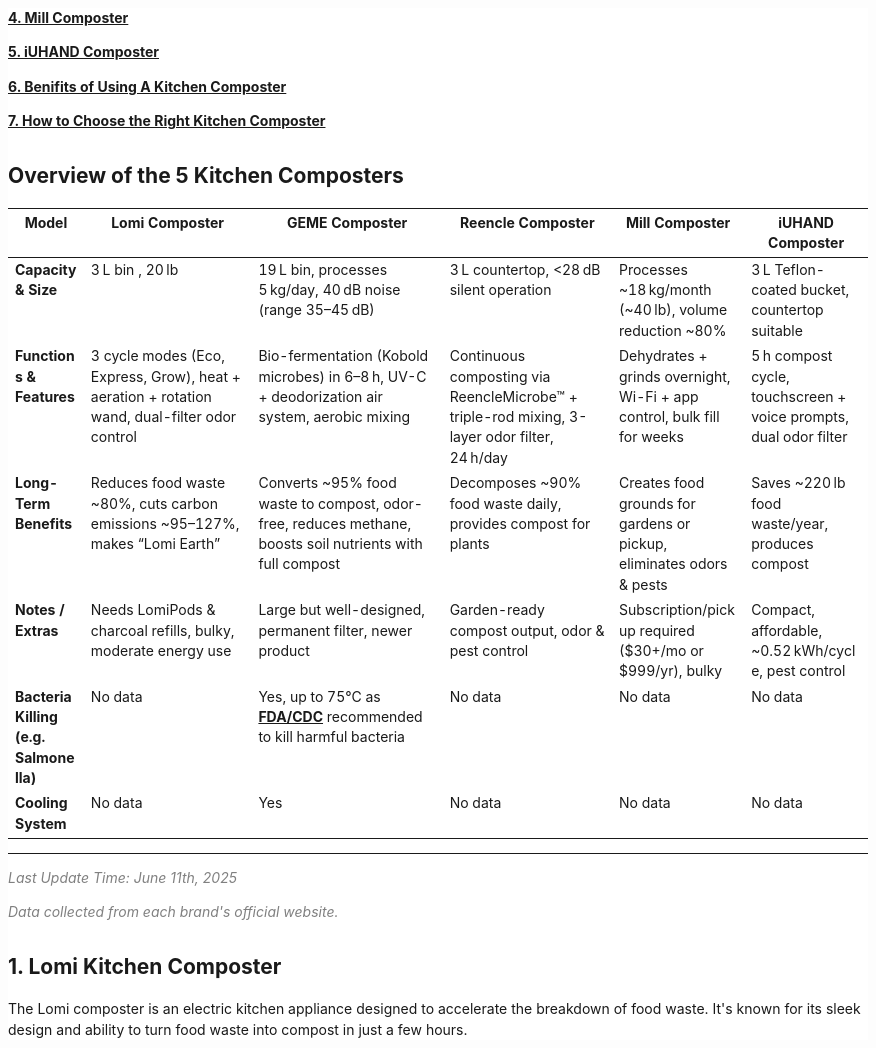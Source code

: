 [**4. Mill Composter**](#4-mill-composter)

[**5. iUHAND Composter**](#5-iuhand-kitchen-composter)

[**6. Benifits of Using A Kitchen Composter**](#6-benefits-of-using-a-kitchen-composter)

[**7. How to Choose the Right Kitchen Composter**](#7-how-to-choose-the-right-kitchen-composter)

## Overview of the 5 Kitchen Composters

| **Model**                       | **Lomi Composter**                                                                                     | **GEME Composter**                                                                                          | **Reencle Composter**                                                                                       | **Mill Composter**                                                                                     | **iUHAND Composter**                                                                                 |
|--------------------------------|-----------------------------------------------------------------------------------------------|---------------------------------------------------------------------------------------------------|---------------------------------------------------------------------------------------------------|---------------------------------------------------------------------------------------------|--------------------------------------------------------------------------------------------|
| **Capacity & Size**            | 3 L bin , 20 lb                                            | 19 L bin, processes 5 kg/day, 40 dB noise (range 35–45 dB)                                       | 3 L countertop, <28 dB silent operation                                                          | Processes ~18 kg/month (~40 lb), volume reduction ~80%                                   | 3 L Teflon-coated bucket, countertop suitable                                             |
| **Functions & Features**  | 3 cycle modes (Eco, Express, Grow), heat + aeration + rotation wand, dual-filter odor control | Bio-fermentation (Kobold microbes) in 6–8 h, UV-C + deodorization air system, aerobic mixing     | Continuous composting via ReencleMicrobe™ + triple-rod mixing, 3-layer odor filter, 24 h/day   | Dehydrates + grinds overnight, Wi-Fi + app control, bulk fill for weeks                 | 5 h compost cycle, touchscreen + voice prompts, dual odor filter                         |
| **Long-Term Benefits**         | Reduces food waste ~80%, cuts carbon emissions ~95–127%, makes “Lomi Earth”                 | Converts ~95% food waste to compost, odor-free, reduces methane, boosts soil nutrients with full compost         | Decomposes ~90% food waste daily, provides compost for plants                                  | Creates food grounds for gardens or pickup, eliminates odors & pests                     | Saves ~220 lb food waste/year, produces compost                                           |
| **Notes / Extras**             | Needs LomiPods & charcoal refills, bulky, moderate energy use                               | Large but well-designed, permanent filter, newer product                                       | Garden-ready compost output, odor & pest control                                               | Subscription/pickup required ($30+/mo or $999/yr), bulky                                  | Compact, affordable, ~0.52 kWh/cycle, pest control                           |
| **Bacteria Killing (e.g. Salmonella)** | No data                                                                                    | Yes, up to 75°C as [**FDA/CDC**](https://www.foodsafety.gov/food-safety-charts/safe-minimum-internal-temperatures) recommended to kill harmful bacteria                                   | No data                                                                                          | No data                                                                                     | No data                                                                                     |
| **Cooling System**             | No data                                                                                       | Yes                                                                                               | No data                                                                                          | No data                                                                                     | No data                                                                                     |

---

<font color="gray">*Last Update Time: June 11th, 2025*</font>

<font color="gray">*Data collected from each brand's official website.*</font>



## 1. Lomi Kitchen Composter

The Lomi composter is an electric kitchen appliance designed to accelerate the breakdown of food waste. It's known for its sleek design and ability to turn food waste into compost in just a few hours.
